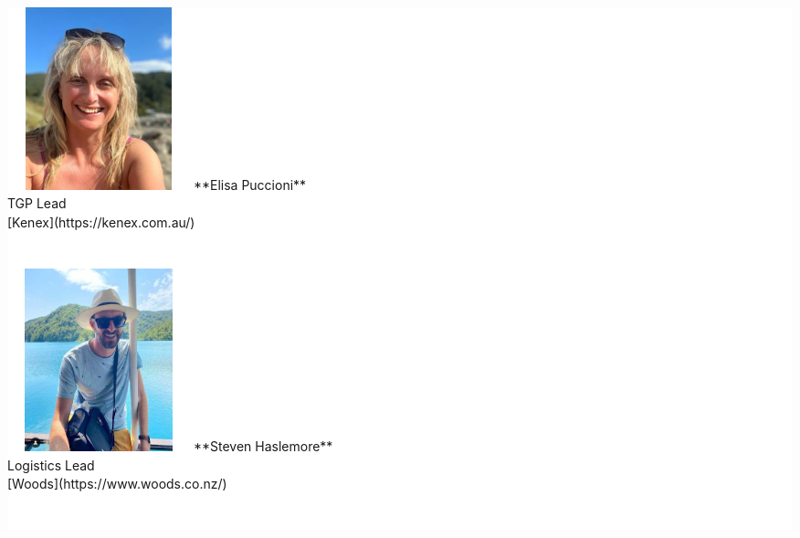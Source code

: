 <img src="/imgs/team/team-EP.jpg" alt="Elisa Puccioni " width="200" height="200">
**Elisa Puccioni** <br />
TGP Lead <br />
[Kenex](https://kenex.com.au/) <br />
<br /><br />

<img src="/imgs/team/team-SH.png" alt="Steven Haslemore" width="200" height="200">
**Steven Haslemore** <br />
Logistics Lead <br />
[Woods](https://www.woods.co.nz/) <br />
<br /><br />
